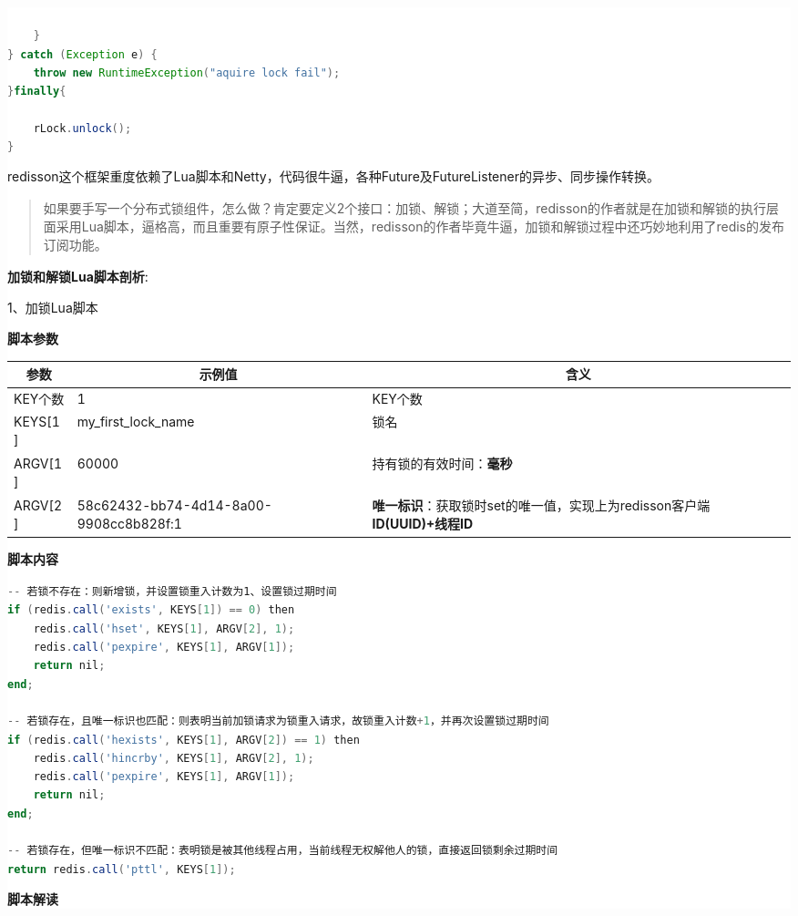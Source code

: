 ```java
        
    }
} catch (Exception e) {
    throw new RuntimeException("aquire lock fail");
}finally{
    
    rLock.unlock();
}

```

redisson这个框架重度依赖了Lua脚本和Netty，代码很牛逼，各种Future及FutureListener的异步、同步操作转换。

> 如果要手写一个分布式锁组件，怎么做？肯定要定义2个接口：加锁、解锁；大道至简，redisson的作者就是在加锁和解锁的执行层面采用Lua脚本，逼格高，而且重要有原子性保证。当然，redisson的作者毕竟牛逼，加锁和解锁过程中还巧妙地利用了redis的发布订阅功能。

**加锁和解锁Lua脚本剖析**:

1、加锁Lua脚本

**脚本参数**

| 参数 | 示例值 | 含义 |
| --- | --- | --- |
| KEY个数 | 1 | KEY个数 |
| KEYS\[1\] | my\_first\_lock_name | 锁名 |
| ARGV\[1\] | 60000 | 持有锁的有效时间：**毫秒** |
| ARGV\[2\] | 58c62432-bb74-4d14-8a00-9908cc8b828f:1 | **唯一标识**：获取锁时set的唯一值，实现上为redisson客户端**ID(UUID)+线程ID** |

**脚本内容**

```powershell
-- 若锁不存在：则新增锁，并设置锁重入计数为1、设置锁过期时间
if (redis.call('exists', KEYS[1]) == 0) then
    redis.call('hset', KEYS[1], ARGV[2], 1);
    redis.call('pexpire', KEYS[1], ARGV[1]);
    return nil;
end;
 
-- 若锁存在，且唯一标识也匹配：则表明当前加锁请求为锁重入请求，故锁重入计数+1，并再次设置锁过期时间
if (redis.call('hexists', KEYS[1], ARGV[2]) == 1) then
    redis.call('hincrby', KEYS[1], ARGV[2], 1);
    redis.call('pexpire', KEYS[1], ARGV[1]);
    return nil;
end;
 
-- 若锁存在，但唯一标识不匹配：表明锁是被其他线程占用，当前线程无权解他人的锁，直接返回锁剩余过期时间
return redis.call('pttl', KEYS[1]);

```

**脚本解读**
